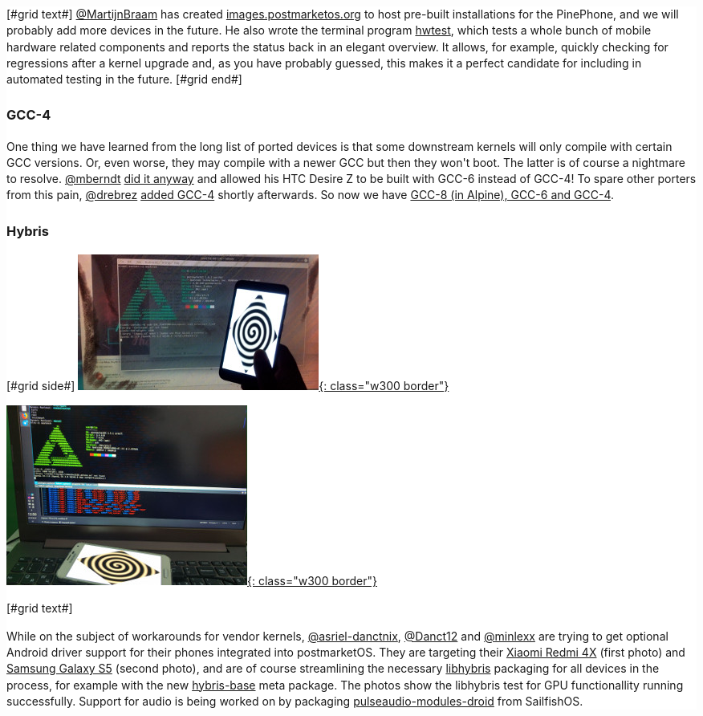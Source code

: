 [#grid text#]
[@MartijnBraam](https://gitlab.com/MartijnBraam) has created [images.postmarketos.org](https://images.postmarketos.org) to host pre-built installations for the PinePhone, and we will probably add more devices in the future. He also wrote the terminal program [hwtest](https://wiki.postmarketos.org/wiki/Checking_hardware_with_hwtest), which tests a whole bunch of mobile hardware related components and reports the status back in an elegant overview. It allows, for example, quickly checking for regressions after a kernel upgrade and, as you have probably guessed, this makes it a perfect candidate for including in automated testing in the future.
[#grid end#]

### GCC-4

One thing we have learned from the long list of ported devices is that some downstream kernels will only compile with certain GCC versions. Or, even worse, they may compile with a newer GCC but then they won't boot. The latter is of course a nightmare to resolve. [@mberndt](https://gitlab.com/mberndt) [did it anyway](https://gitlab.com/postmarketOS/pmaports/merge_requests/132#note_139339268) and allowed his HTC Desire Z to be built with GCC-6 instead of GCC-4! To spare other porters from this pain, [@drebrez](https://gitlab.com/drebrez) [added GCC-4](https://gitlab.com/postmarketOS/pmbootstrap/merge_requests/1754) shortly afterwards. So now we have [GCC-8 (in Alpine), GCC-6 and GCC-4](https://wiki.postmarketos.org/wiki/Vendor_kernel_specific_package#GCC_version).

### Hybris
[#grid side#]
[![](/static/img/2019-06/xiaomi-santoni-hybris-thumb.jpg){: class="w300 border"}](/static/img/2019-06/xiaomi-santoni-hybris.jpg)

[![](/static/img/2019-06/samsung-klte-hybris-thumb.jpg){: class="w300 border"}](/static/img/2019-06/samsung-klte-hybris.jpg)

[#grid text#]

While on the subject of workarounds for vendor kernels, [@asriel-danctnix](https://gitlab.com/asriel-danctnix), [@Danct12](https://gitlab.com/Danct12) and [@minlexx](https://gitlab.com/minlexx) are trying to get optional Android driver support for their phones integrated into postmarketOS. They are targeting their [Xiaomi Redmi 4X](https://gitlab.com/postmarketOS/pmaports/merge_requests/420) (first photo) and [Samsung Galaxy S5](https://gitlab.com/postmarketOS/pmaports/merge_requests/332) (second photo), and are of course streamlining the necessary [libhybris](https://wiki.postmarketos.org/wiki/Hybris) packaging for all devices in the process, for example with the new [hybris-base](https://gitlab.com/postmarketOS/pmaports/merge_requests/351) meta package. The photos show the libhybris test for GPU functionallity running successfully. Support for audio is being worked on by packaging [pulseaudio-modules-droid](https://gitlab.com/postmarketOS/pmaports/merge_requests/448) from SailfishOS.
